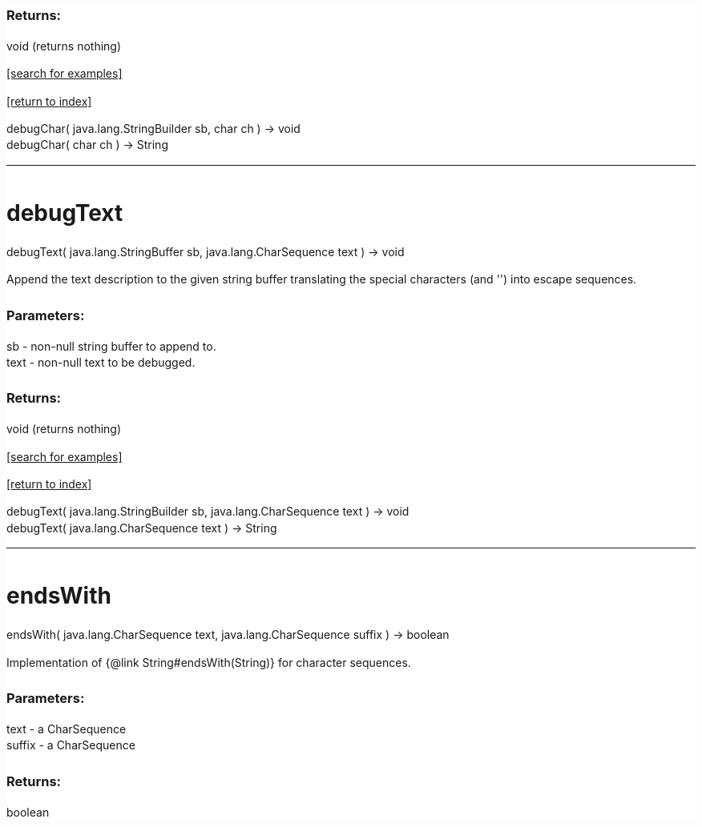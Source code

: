 ### Returns:
void (returns nothing)


<a href="https://github.com/autoplot/dev/search?q=debugChar&unscoped_q=debugChar">[search for examples]</a>

<a href="https://github.com/autoplot/documentation/blob/master/javadoc/index-all.md">[return to index]</a>

debugChar( java.lang.StringBuilder sb, char ch ) &rarr; void<br>
debugChar( char ch ) &rarr; String<br>
***
<a name="debugText"></a>
# debugText
debugText( java.lang.StringBuffer sb, java.lang.CharSequence text ) &rarr; void

Append the text description to the given string buffer
 translating the special characters (and '\') into escape sequences.

### Parameters:
sb - non-null string buffer to append to.
<br>text - non-null text to be debugged.

### Returns:
void (returns nothing)


<a href="https://github.com/autoplot/dev/search?q=debugText&unscoped_q=debugText">[search for examples]</a>

<a href="https://github.com/autoplot/documentation/blob/master/javadoc/index-all.md">[return to index]</a>

debugText( java.lang.StringBuilder sb, java.lang.CharSequence text ) &rarr; void<br>
debugText( java.lang.CharSequence text ) &rarr; String<br>
***
<a name="endsWith"></a>
# endsWith
endsWith( java.lang.CharSequence text, java.lang.CharSequence suffix ) &rarr; boolean

Implementation of {@link String#endsWith(String)} for character sequences.

### Parameters:
text - a CharSequence
<br>suffix - a CharSequence

### Returns:
boolean

